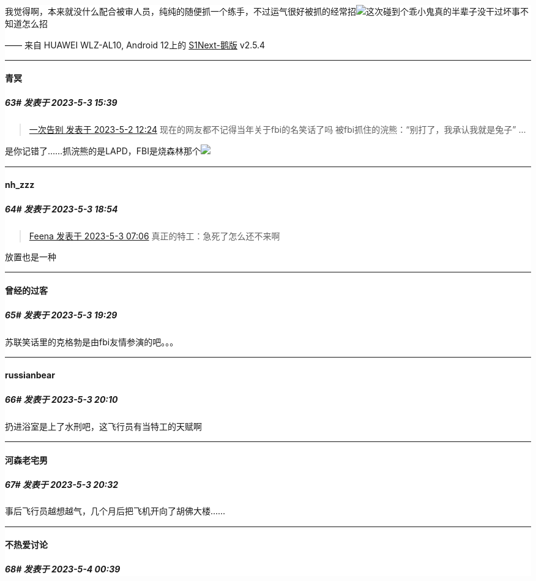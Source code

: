 我觉得啊，本来就没什么配合被审人员，纯纯的随便抓一个练手，不过运气很好被抓的经常招<img src="https://static.saraba1st.com/image/smiley/face2017/037.png" referrerpolicy="no-referrer">这次碰到个乖小鬼真的半辈子没干过坏事不知道怎么招

—— 来自 HUAWEI WLZ-AL10, Android 12上的 [S1Next-鹅版](https://github.com/ykrank/S1-Next/releases) v2.5.4


*****

####  青冥  
##### 63#       发表于 2023-5-3 15:39

<blockquote><a href="httphttps://bbs.saraba1st.com/2b/forum.php?mod=redirect&amp;goto=findpost&amp;pid=60694350&amp;ptid=2132738" target="_blank">一次告别 发表于 2023-5-2 12:24</a>
现在的网友都不记得当年关于fbi的名笑话了吗
被fbi抓住的浣熊：“别打了，我承认我就是兔子” ...</blockquote>
是你记错了……抓浣熊的是LAPD，FBI是烧森林那个<img src="https://static.saraba1st.com/image/smiley/face2017/053.png" referrerpolicy="no-referrer">


*****

####  nh_zzz  
##### 64#       发表于 2023-5-3 18:54

<blockquote><a href="httphttps://bbs.saraba1st.com/2b/forum.php?mod=redirect&amp;goto=findpost&amp;pid=60704016&amp;ptid=2132738" target="_blank">Feena 发表于 2023-5-3 07:06</a>
真正的特工：急死了怎么还不来啊</blockquote>
放置也是一种


*****

####  曾经的过客  
##### 65#       发表于 2023-5-3 19:29

苏联笑话里的克格勃是由fbi友情参演的吧。。。


*****

####  russianbear  
##### 66#       发表于 2023-5-3 20:10

扔进浴室是上了水刑吧，这飞行员有当特工的天赋啊


*****

####  河森老宅男  
##### 67#       发表于 2023-5-3 20:32

事后飞行员越想越气，几个月后把飞机开向了胡佛大楼……


*****

####  不热爱讨论  
##### 68#       发表于 2023-5-4 00:39
